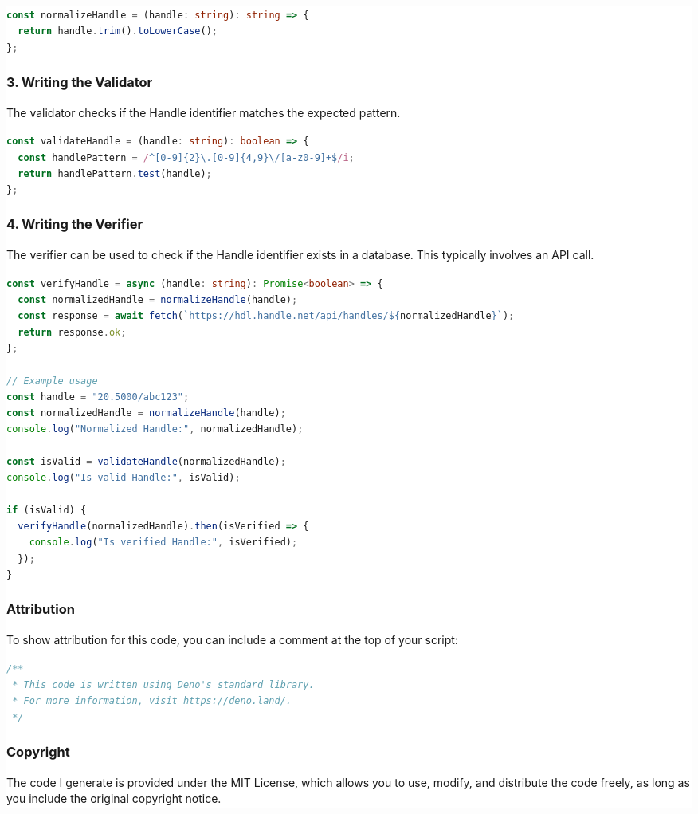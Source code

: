 ```typescript
const normalizeHandle = (handle: string): string => {
  return handle.trim().toLowerCase();
};
```

### 3. Writing the Validator
The validator checks if the Handle identifier matches the expected pattern.

```typescript
const validateHandle = (handle: string): boolean => {
  const handlePattern = /^[0-9]{2}\.[0-9]{4,9}\/[a-z0-9]+$/i;
  return handlePattern.test(handle);
};
```

### 4. Writing the Verifier
The verifier can be used to check if the Handle identifier exists in a database. This typically involves an API call.

```typescript
const verifyHandle = async (handle: string): Promise<boolean> => {
  const normalizedHandle = normalizeHandle(handle);
  const response = await fetch(`https://hdl.handle.net/api/handles/${normalizedHandle}`);
  return response.ok;
};

// Example usage
const handle = "20.5000/abc123";
const normalizedHandle = normalizeHandle(handle);
console.log("Normalized Handle:", normalizedHandle);

const isValid = validateHandle(normalizedHandle);
console.log("Is valid Handle:", isValid);

if (isValid) {
  verifyHandle(normalizedHandle).then(isVerified => {
    console.log("Is verified Handle:", isVerified);
  });
}
```

### Attribution
To show attribution for this code, you can include a comment at the top of your script:

```typescript
/**
 * This code is written using Deno's standard library.
 * For more information, visit https://deno.land/.
 */
```

### Copyright
The code I generate is provided under the MIT License, which allows you to use, modify, and distribute the code freely, as long as you include the original copyright notice.

